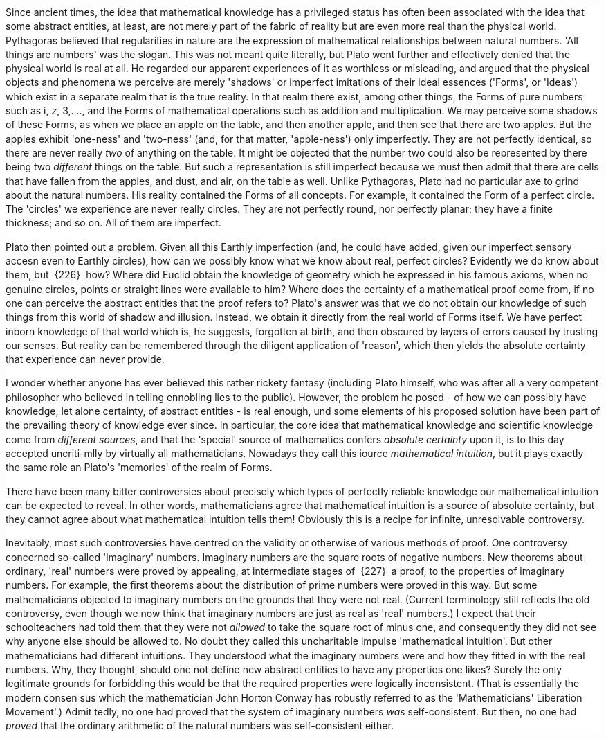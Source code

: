 Since ancient times, the idea that mathematical knowledge has a privileged status has often been associated with the idea that some abstract entities, at least, are not merely part of the fabric of reality but are even more real than the physical world. Pythagoras believed that regularities in nature are the expression of mathematical relationships between natural numbers. 'All things are numbers' was the slogan. This was not meant quite literally, but Plato went further and effectively denied that the physical world is real at all. He regarded our apparent experiences of it as worthless or misleading, and argued that the physical objects and phenomena we perceive are merely 'shadows' or imperfect imitations of their ideal essences ('Forms', or 'Ideas') which exist in a separate realm that is the true reality. In that realm there exist, among other things, the Forms of pure numbers such as i, _z_, 3,. .., and the Forms of mathematical operations such as addition and multiplication. We may perceive some shadows of these Forms, as when we place an apple on the table, and then another apple, and then see that there are two apples. But the apples exhibit 'one-ness' and 'two-ness' (and, for that matter, 'apple-ness') only imperfectly. They are not perfectly identical, so there are never really _two_ of anything on the table. It might be objected that the number two could also be represented by there being two _different_ things on the table. But such a representation is still imperfect because we must then admit that there are cells that have fallen from the apples, and dust, and air, on the table as well. Unlike Pythagoras, Plato had no particular axe to grind about the natural numbers. His reality contained the Forms of all concepts. For example, it contained the Form of a perfect circle. The 'circles' we experience are never really circles. They are not perfectly round, nor perfectly planar; they have a finite thickness; and so on. All of them are imperfect.

Plato then pointed out a problem. Given all this Earthly imperfection (and, he could have added, given our imperfect sensory accesn even to Earthly circles), how can we possibly know what we know about real, perfect circles? Evidently we do know about them, but  {226}  how? Where did Euclid obtain the knowledge of geometry which he expressed in his famous axioms, when no genuine circles, points or straight lines were available to him? Where does the certainty of a mathematical proof come from, if no one can perceive the abstract entities that the proof refers to? Plato's answer was that we do not obtain our knowledge of such things from this world of shadow and illusion. Instead, we obtain it directly from the real world of Forms itself. We have perfect inborn knowledge of that world which is, he suggests, forgotten at birth, and then obscured by layers of errors caused by trusting our senses. But reality can be remembered through the diligent application of 'reason', which then yields the absolute certainty that experience can never provide.

I wonder whether anyone has ever believed this rather rickety fantasy (including Plato himself, who was after all a very competent philosopher who believed in telling ennobling lies to the public). However, the problem he posed - of how we can possibly have knowledge, let alone certainty, of abstract entities - is real enough, und some elements of his proposed solution have been part of the prevailing theory of knowledge ever since. In particular, the core idea that mathematical knowledge and scientific knowledge come from _different sources_, and that the 'special' source of mathematics confers _absolute certainty_ upon it, is to this day accepted uncriti-mlly by virtually all mathematicians. Nowadays they call this iource _mathematical intuition_, but it plays exactly the same role an Plato's 'memories' of the realm of Forms.

There have been many bitter controversies about precisely which types of perfectly reliable knowledge our mathematical intuition can be expected to reveal. In other words, mathematicians agree that mathematical intuition is a source of absolute certainty, but they cannot agree about what mathematical intuition tells them! Obviously this is a recipe for infinite, unresolvable controversy.

Inevitably, most such controversies have centred on the validity or otherwise of various methods of proof. One controversy concerned so-called 'imaginary' numbers. Imaginary numbers are the square roots of negative numbers. New theorems about ordinary, 'real' numbers were proved by appealing, at intermediate stages of  {227}  a proof, to the properties of imaginary numbers. For example, the first theorems about the distribution of prime numbers were proved in this way. But some mathematicians objected to imaginary numbers on the grounds that they were not real. (Current terminology still reflects the old controversy, even though we now think that imaginary numbers are just as real as 'real' numbers.) I expect that their schoolteachers had told them that they were not _allowed_ to take the square root of minus one, and consequently they did not see why anyone else should be allowed to. No doubt they called this uncharitable impulse 'mathematical intuition'. But other mathematicians had different intuitions. They understood what the imaginary numbers were and how they fitted in with the real numbers. Why, they thought, should one not define new abstract entities to have any properties one likes? Surely the only legitimate grounds for forbidding this would be that the required properties were logically inconsistent. (That is essentially the modern consen sus which the mathematician John Horton Conway has robustly referred to as the 'Mathematicians' Liberation Movement'.) Admit tedly, no one had proved that the system of imaginary numbers _was_ self-consistent. But then, no one had _proved_ that the ordinary arithmetic of the natural numbers was self-consistent either.
